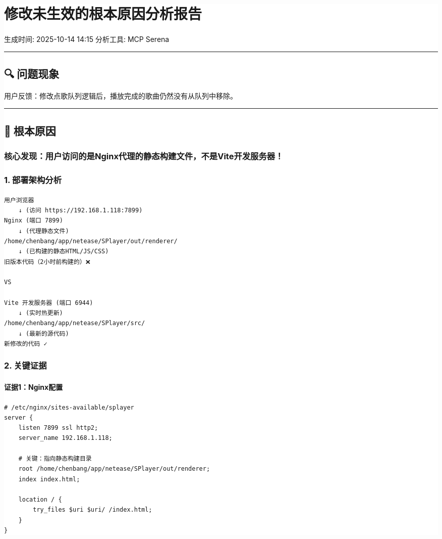 # 修改未生效的根本原因分析报告

生成时间: 2025-10-14 14:15
分析工具: MCP Serena

---

## 🔍 问题现象

用户反馈：修改点歌队列逻辑后，播放完成的歌曲仍然没有从队列中移除。

---

## 🎯 根本原因

### **核心发现：用户访问的是Nginx代理的静态构建文件，不是Vite开发服务器！**

### 1. 部署架构分析

```
用户浏览器
    ↓ (访问 https://192.168.1.118:7899)
Nginx (端口 7899)
    ↓ (代理静态文件)
/home/chenbang/app/netease/SPlayer/out/renderer/
    ↓ (已构建的静态HTML/JS/CSS)
旧版本代码（2小时前构建的）❌

VS

Vite 开发服务器 (端口 6944)
    ↓ (实时热更新)
/home/chenbang/app/netease/SPlayer/src/
    ↓ (最新的源代码)
新修改的代码 ✓
```

### 2. 关键证据

#### 证据1：Nginx配置
```nginx
# /etc/nginx/sites-available/splayer
server {
    listen 7899 ssl http2;
    server_name 192.168.1.118;
    
    # 关键：指向静态构建目录
    root /home/chenbang/app/netease/SPlayer/out/renderer;
    index index.html;
    
    location / {
        try_files $uri $uri/ /index.html;
    }
}
```
